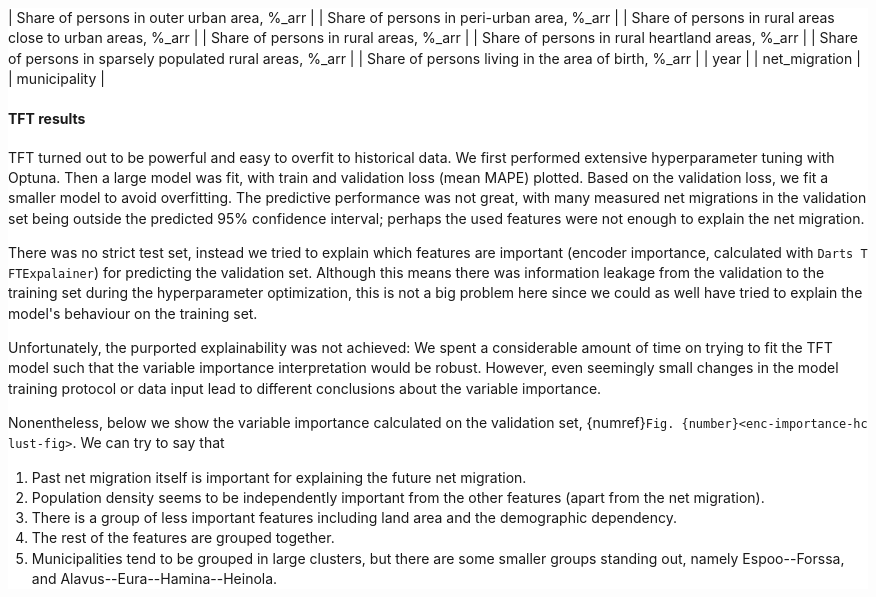 | Share of persons in outer urban area, %_arr                   |
| Share of persons in peri-urban area, %_arr                    |
| Share of persons in rural areas close to urban areas, %_arr   |
| Share of persons in rural areas, %_arr                         |
| Share of persons in rural heartland areas, %_arr              |
| Share of persons in sparsely populated rural areas, %_arr     |
| Share of persons living in the area of birth, %_arr           |
| year                                                           |
| net_migration                                                  |
| municipality                                                  |



#### TFT results

TFT turned out to be powerful and easy to overfit to historical data.
We first performed extensive hyperparameter tuning with Optuna.
Then a large model was fit, with train and validation loss (mean MAPE) plotted.
Based on the validation loss, we fit a smaller model to avoid overfitting.
The predictive performance was not great, with many measured net migrations in the validation set being outside the predicted 95% confidence interval; perhaps the used features were not enough to explain the net migration.

There was no strict test set, instead we tried to explain which features are important (encoder importance, calculated with ``Darts TFTExpalainer``) for predicting the validation set.
Although this means there was information leakage from the validation to the training set during the hyperparameter optimization, this is not a big problem here since we could as well have tried to explain the model's behaviour on the training set.


Unfortunately, the purported explainability was not achieved:
We spent a considerable amount of time on trying to fit the TFT model such that the variable importance interpretation would be robust.
However, even seemingly small changes in the model training protocol or data input lead to different conclusions about the variable importance.


Nonentheless, below we show the variable importance calculated on the validation set, {numref}`Fig. {number}<enc-importance-hclust-fig>`.
We can try to say that
1. Past net migration itself is important for explaining the future net migration.
2. Population density seems to be independently important from the other features (apart from the net migration).
3. There is a group of less important features including land area and the demographic dependency.
4. The rest of the features are grouped together.
5. Municipalities tend to be grouped in large clusters, but there are some smaller groups standing out, namely Espoo--Forssa, and Alavus--Eura--Hamina--Heinola.
